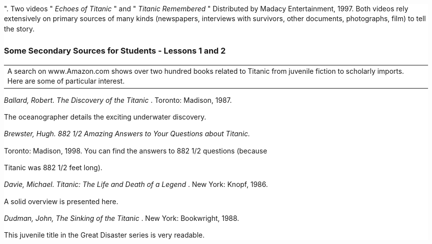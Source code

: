 ". Two videos "
<i>
Echoes of Titanic
</i>
" and "
<i>
Titanic Remembered
</i>
" Distributed by Madacy Entertainment, 1997.  Both videos rely extensively on primary sources of many kinds (newspapers, interviews with survivors, other documents, photographs, film) to tell the story.
</b>
</h3>
<h3>
Some Secondary Sources for Students - Lessons 1 and 2
</h3>
<table border="0">
<tr>
<td>
A search on www.Amazon.com shows over two hundred books related to Titanic  from juvenile fiction to scholarly imports.  Here are some of particular interest.
</td>
<td>
</td>
</tr>
</table>
<p>
<i>
Ballard, Robert. The Discovery of the Titanic
</i>
. Toronto: Madison, 1987.
</p>
<p>
The oceanographer details the exciting underwater discovery.
</p>
<p>
<i>
Brewster, Hugh. 882 1/2 Amazing Answers to Your Questions about Titanic.
</i>
</p>
<p>
Toronto: Madison, 1998.  You can find the answers to 882 1/2 questions (because
</p>
<p>
Titanic was 882 1/2 feet long).
</p>
<p>
<i>
Davie, Michael. Titanic: The Life and Death of a Legend
</i>
.  New York: Knopf, 1986.
</p>
<p>
A solid overview is presented here.
</p>
<p>
<i>
Dudman, John, The Sinking of the Titanic
</i>
.  New York: Bookwright, 1988.
</p>
<p>
This juvenile title in the Great Disaster series is very readable.
</p>